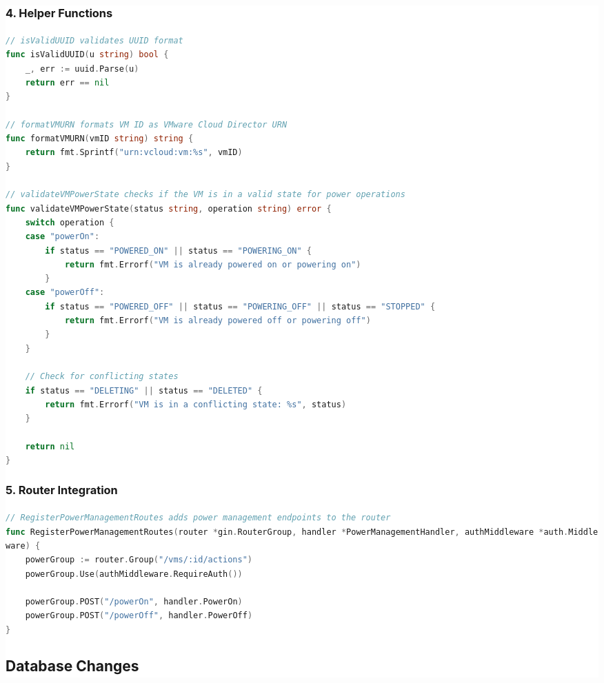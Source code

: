 ### 4. Helper Functions

```go
// isValidUUID validates UUID format
func isValidUUID(u string) bool {
    _, err := uuid.Parse(u)
    return err == nil
}

// formatVMURN formats VM ID as VMware Cloud Director URN
func formatVMURN(vmID string) string {
    return fmt.Sprintf("urn:vcloud:vm:%s", vmID)
}

// validateVMPowerState checks if the VM is in a valid state for power operations
func validateVMPowerState(status string, operation string) error {
    switch operation {
    case "powerOn":
        if status == "POWERED_ON" || status == "POWERING_ON" {
            return fmt.Errorf("VM is already powered on or powering on")
        }
    case "powerOff":
        if status == "POWERED_OFF" || status == "POWERING_OFF" || status == "STOPPED" {
            return fmt.Errorf("VM is already powered off or powering off")
        }
    }
    
    // Check for conflicting states
    if status == "DELETING" || status == "DELETED" {
        return fmt.Errorf("VM is in a conflicting state: %s", status)
    }
    
    return nil
}
```

### 5. Router Integration

```go
// RegisterPowerManagementRoutes adds power management endpoints to the router
func RegisterPowerManagementRoutes(router *gin.RouterGroup, handler *PowerManagementHandler, authMiddleware *auth.Middleware) {
    powerGroup := router.Group("/vms/:id/actions")
    powerGroup.Use(authMiddleware.RequireAuth())
    
    powerGroup.POST("/powerOn", handler.PowerOn)
    powerGroup.POST("/powerOff", handler.PowerOff)
}
```

## Database Changes
